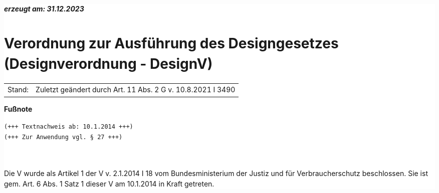   
  

##### erzeugt am: 31.12.2023

</td>

</tr>

</table>

<span id="BJNR001810014.html"></span>

# Verordnung zur Ausführung des Designgesetzes (Designverordnung - DesignV)

<div>

<div class="jnhtml">

|        |                                                             |
| ------ | ----------------------------------------------------------- |
| Stand: | Zuletzt geändert durch Art. 11 Abs. 2 G v. 10.8.2021 I 3490 |

</div>

</div>

<div>

  
**Fußnote**

<div class="jnhtml">

<div>

<div class="jurAbsatz">

  

``` 
(+++ Textnachweis ab: 10.1.2014 +++)
(+++ Zur Anwendung vgl. § 27 +++)

 
```

Die V wurde als Artikel 1 der V v. 2.1.2014 I 18 vom Bundesministerium
der Justiz und für Verbraucherschutz beschlossen. Sie ist gem. Art. 6
Abs. 1 Satz 1 dieser V am 10.1.2014 in Kraft getreten.

</div>

</div>

</div>

</div>

<span id="BJNR001810014BJNE000100000.html"></span>
